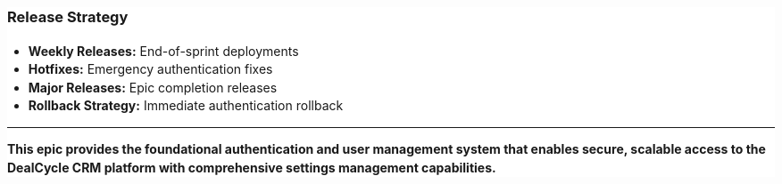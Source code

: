 ### **Release Strategy**
- **Weekly Releases:** End-of-sprint deployments
- **Hotfixes:** Emergency authentication fixes
- **Major Releases:** Epic completion releases
- **Rollback Strategy:** Immediate authentication rollback

---

**This epic provides the foundational authentication and user management system that enables secure, scalable access to the DealCycle CRM platform with comprehensive settings management capabilities.** 